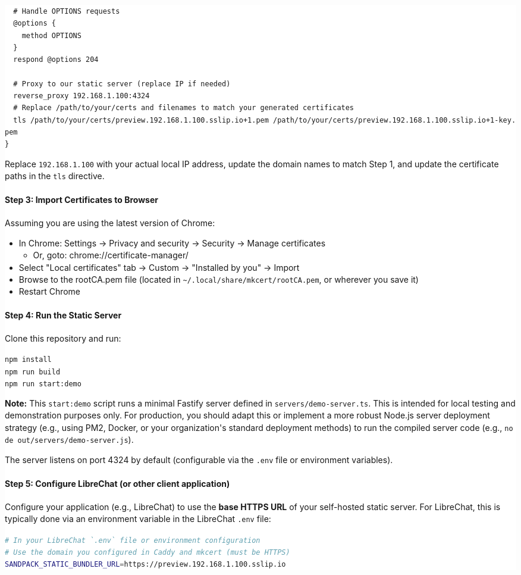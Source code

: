 ```
  # Handle OPTIONS requests
  @options {
    method OPTIONS
  }
  respond @options 204
  
  # Proxy to our static server (replace IP if needed)
  reverse_proxy 192.168.1.100:4324
  # Replace /path/to/your/certs and filenames to match your generated certificates
  tls /path/to/your/certs/preview.192.168.1.100.sslip.io+1.pem /path/to/your/certs/preview.192.168.1.100.sslip.io+1-key.pem
}
```

Replace `192.168.1.100` with your actual local IP address, update the domain names to match Step 1, and update the certificate paths in the `tls` directive.

#### Step 3: Import Certificates to Browser

Assuming you are using the latest version of Chrome:

- In Chrome: Settings → Privacy and security → Security → Manage certificates
  - Or, goto: chrome://certificate-manager/
- Select "Local certificates" tab → Custom → "Installed by you" → Import
- Browse to the rootCA.pem file (located in `~/.local/share/mkcert/rootCA.pem`, or wherever you save it)
- Restart Chrome

#### Step 4: Run the Static Server

Clone this repository and run:

```bash
npm install
npm run build
npm run start:demo
```

**Note:** This `start:demo` script runs a minimal Fastify server defined in `servers/demo-server.ts`. This is intended for local testing and demonstration purposes only. For production, you should adapt this or implement a more robust Node.js server deployment strategy (e.g., using PM2, Docker, or your organization's standard deployment methods) to run the compiled server code (e.g., `node out/servers/demo-server.js`).

The server listens on port 4324 by default (configurable via the `.env` file or environment variables).

#### Step 5: Configure LibreChat (or other client application)

Configure your application (e.g., LibreChat) to use the **base HTTPS URL** of your self-hosted static server. For LibreChat, this is typically done via an environment variable in the LibreChat `.env` file:

```bash
# In your LibreChat `.env` file or environment configuration
# Use the domain you configured in Caddy and mkcert (must be HTTPS)
SANDPACK_STATIC_BUNDLER_URL=https://preview.192.168.1.100.sslip.io
```
